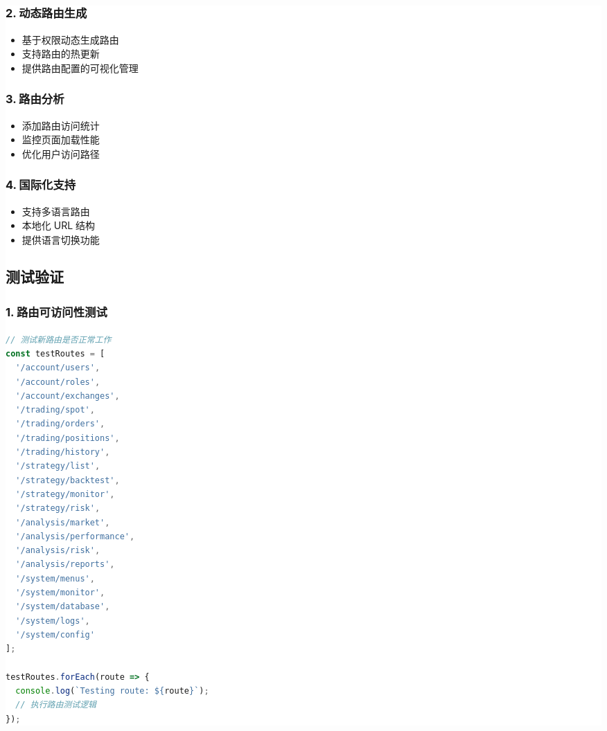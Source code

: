 ### 2. 动态路由生成

- 基于权限动态生成路由
- 支持路由的热更新
- 提供路由配置的可视化管理

### 3. 路由分析

- 添加路由访问统计
- 监控页面加载性能
- 优化用户访问路径

### 4. 国际化支持

- 支持多语言路由
- 本地化 URL 结构
- 提供语言切换功能

## 测试验证

### 1. 路由可访问性测试

```typescript
// 测试新路由是否正常工作
const testRoutes = [
  '/account/users',
  '/account/roles', 
  '/account/exchanges',
  '/trading/spot',
  '/trading/orders',
  '/trading/positions',
  '/trading/history',
  '/strategy/list',
  '/strategy/backtest',
  '/strategy/monitor',
  '/strategy/risk',
  '/analysis/market',
  '/analysis/performance',
  '/analysis/risk',
  '/analysis/reports',
  '/system/menus',
  '/system/monitor',
  '/system/database',
  '/system/logs',
  '/system/config'
];

testRoutes.forEach(route => {
  console.log(`Testing route: ${route}`);
  // 执行路由测试逻辑
});
```
